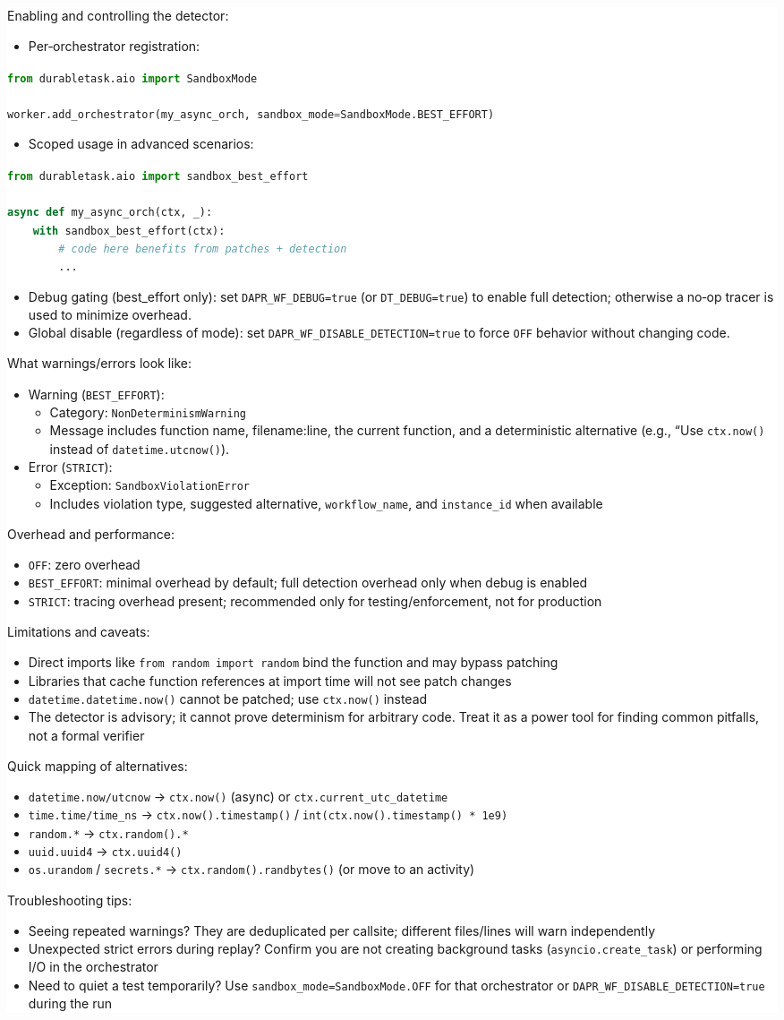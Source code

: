 Enabling and controlling the detector:
- Per‑orchestrator registration:
```python
from durabletask.aio import SandboxMode

worker.add_orchestrator(my_async_orch, sandbox_mode=SandboxMode.BEST_EFFORT)
```
- Scoped usage in advanced scenarios:
```python
from durabletask.aio import sandbox_best_effort

async def my_async_orch(ctx, _):
    with sandbox_best_effort(ctx):
        # code here benefits from patches + detection
        ...
```
- Debug gating (best_effort only): set `DAPR_WF_DEBUG=true` (or `DT_DEBUG=true`) to enable full detection; otherwise a no‑op tracer is used to minimize overhead.
- Global disable (regardless of mode): set `DAPR_WF_DISABLE_DETECTION=true` to force `OFF` behavior without changing code.

What warnings/errors look like:
- Warning (`BEST_EFFORT`):
  - Category: `NonDeterminismWarning`
  - Message includes function name, filename:line, the current function, and a deterministic alternative (e.g., “Use `ctx.now()` instead of `datetime.utcnow()`).
- Error (`STRICT`):
  - Exception: `SandboxViolationError`
  - Includes violation type, suggested alternative, `workflow_name`, and `instance_id` when available

Overhead and performance:
- `OFF`: zero overhead
- `BEST_EFFORT`: minimal overhead by default; full detection overhead only when debug is enabled
- `STRICT`: tracing overhead present; recommended only for testing/enforcement, not for production

Limitations and caveats:
- Direct imports like `from random import random` bind the function and may bypass patching
- Libraries that cache function references at import time will not see patch changes
- `datetime.datetime.now()` cannot be patched; use `ctx.now()` instead
- The detector is advisory; it cannot prove determinism for arbitrary code. Treat it as a power tool for finding common pitfalls, not a formal verifier

Quick mapping of alternatives:
- `datetime.now/utcnow` → `ctx.now()` (async) or `ctx.current_utc_datetime`
- `time.time/time_ns` → `ctx.now().timestamp()` / `int(ctx.now().timestamp() * 1e9)`
- `random.*` → `ctx.random().*`
- `uuid.uuid4` → `ctx.uuid4()`
- `os.urandom` / `secrets.*` → `ctx.random().randbytes()` (or move to an activity)

Troubleshooting tips:
- Seeing repeated warnings? They are deduplicated per callsite; different files/lines will warn independently
- Unexpected strict errors during replay? Confirm you are not creating background tasks (`asyncio.create_task`) or performing I/O in the orchestrator
- Need to quiet a test temporarily? Use `sandbox_mode=SandboxMode.OFF` for that orchestrator or `DAPR_WF_DISABLE_DETECTION=true` during the run
